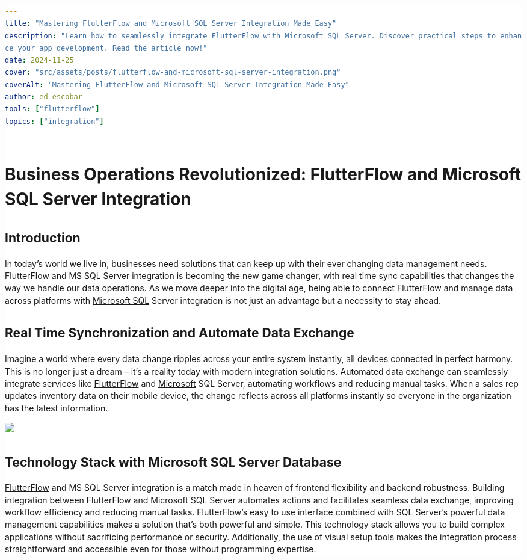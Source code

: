 ```yaml
---
title: "Mastering FlutterFlow and Microsoft SQL Server Integration Made Easy"
description: "Learn how to seamlessly integrate FlutterFlow with Microsoft SQL Server. Discover practical steps to enhance your app development. Read the article now!"
date: 2024-11-25
cover: "src/assets/posts/flutterflow-and-microsoft-sql-server-integration.png"
coverAlt: "Mastering FlutterFlow and Microsoft SQL Server Integration Made Easy"
author: ed-escobar
tools: ["flutterflow"]
topics: ["integration"]
---
```


# Business Operations Revolutionized: FlutterFlow and Microsoft SQL Server Integration

## Introduction

In today’s world we live in, businesses need solutions that can keep up with their ever changing data management needs. [FlutterFlow](https://www.flutterflow.io/) and MS SQL Server integration is becoming the new game changer, with real time sync capabilities that changes the way we handle our data operations. As we move deeper into the digital age, being able to connect FlutterFlow and manage data across platforms with [Microsoft SQL](https://www.microsoft.com/en-us/sql-server) Server integration is not just an advantage but a necessity to stay ahead.

## Real Time Synchronization and Automate Data Exchange

Imagine a world where every data change ripples across your entire system instantly, all devices connected in perfect harmony. This is no longer just a dream – it’s a reality today with modern integration solutions. Automated data exchange can seamlessly integrate services like [FlutterFlow](https://www.flutterflow.io/) and [Microsoft](https://www.microsoft.com/en-us/sql-server) SQL Server, automating workflows and reducing manual tasks. When a sales rep updates inventory data on their mobile device, the change reflects across all platforms instantly so everyone in the organization has the latest information.

![](https://images.surferseo.art/cfd89a2d-b2ad-401c-bb74-c2b14a2aafa2.png)

## Technology Stack with Microsoft SQL Server Database

[FlutterFlow](https://www.flutterflow.io/) and MS SQL Server integration is a match made in heaven of frontend flexibility and backend robustness. Building integration between FlutterFlow and Microsoft SQL Server automates actions and facilitates seamless data exchange, improving workflow efficiency and reducing manual tasks. FlutterFlow’s easy to use interface combined with SQL Server’s powerful data management capabilities makes a solution that’s both powerful and simple. This technology stack allows you to build complex applications without sacrificing performance or security. Additionally, the use of visual setup tools makes the integration process straightforward and accessible even for those without programming expertise.
